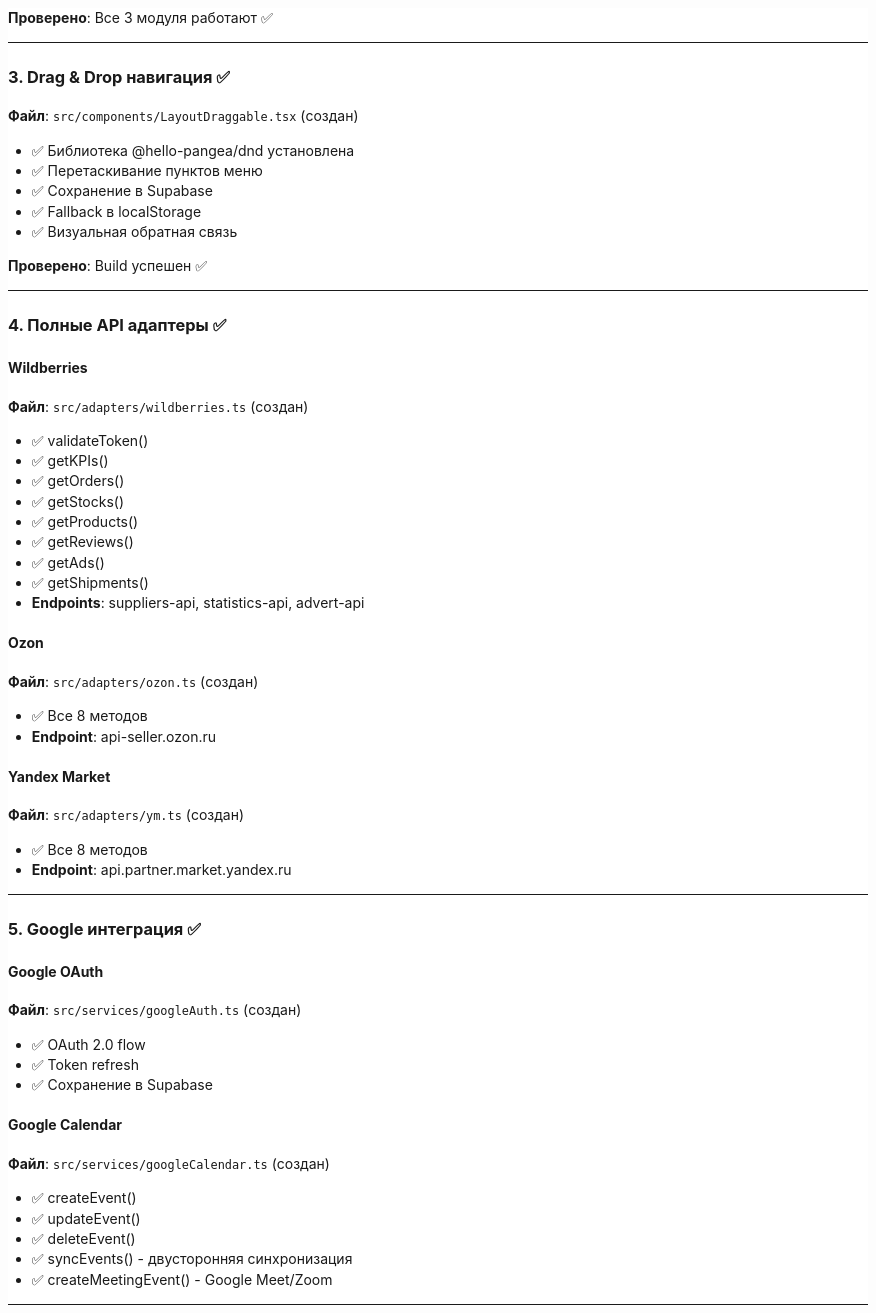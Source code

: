 **Проверено**: Все 3 модуля работают ✅

---

### 3. Drag & Drop навигация ✅
**Файл**: `src/components/LayoutDraggable.tsx` (создан)

- ✅ Библиотека @hello-pangea/dnd установлена
- ✅ Перетаскивание пунктов меню
- ✅ Сохранение в Supabase
- ✅ Fallback в localStorage
- ✅ Визуальная обратная связь

**Проверено**: Build успешен ✅

---

### 4. Полные API адаптеры ✅

#### Wildberries
**Файл**: `src/adapters/wildberries.ts` (создан)
- ✅ validateToken()
- ✅ getKPIs()
- ✅ getOrders()
- ✅ getStocks()
- ✅ getProducts()
- ✅ getReviews()
- ✅ getAds()
- ✅ getShipments()
- **Endpoints**: suppliers-api, statistics-api, advert-api

#### Ozon
**Файл**: `src/adapters/ozon.ts` (создан)
- ✅ Все 8 методов
- **Endpoint**: api-seller.ozon.ru

#### Yandex Market
**Файл**: `src/adapters/ym.ts` (создан)
- ✅ Все 8 методов
- **Endpoint**: api.partner.market.yandex.ru

---

### 5. Google интеграция ✅

#### Google OAuth
**Файл**: `src/services/googleAuth.ts` (создан)
- ✅ OAuth 2.0 flow
- ✅ Token refresh
- ✅ Сохранение в Supabase

#### Google Calendar
**Файл**: `src/services/googleCalendar.ts` (создан)
- ✅ createEvent()
- ✅ updateEvent()
- ✅ deleteEvent()
- ✅ syncEvents() - двусторонняя синхронизация
- ✅ createMeetingEvent() - Google Meet/Zoom

---
